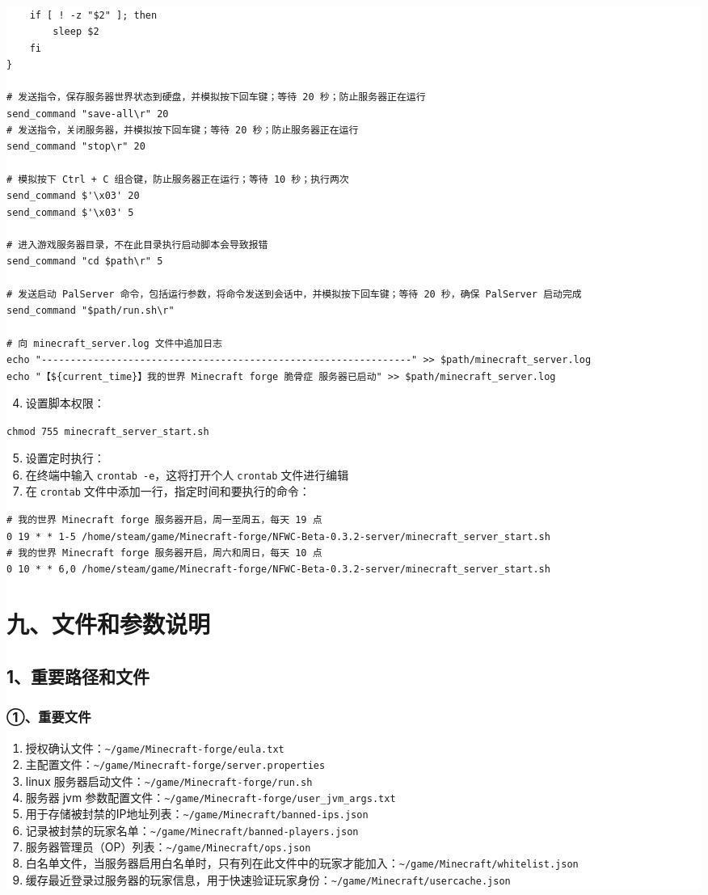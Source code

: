 ```shell
    if [ ! -z "$2" ]; then 
        sleep $2
    fi
}

# 发送指令，保存服务器世界状态到硬盘，并模拟按下回车键；等待 20 秒；防止服务器正在运行
send_command "save-all\r" 20
# 发送指令，关闭服务器，并模拟按下回车键；等待 20 秒；防止服务器正在运行
send_command "stop\r" 20

# 模拟按下 Ctrl + C 组合键，防止服务器正在运行；等待 10 秒；执行两次
send_command $'\x03' 20
send_command $'\x03' 5

# 进入游戏服务器目录，不在此目录执行启动脚本会导致报错
send_command "cd $path\r" 5

# 发送启动 PalServer 命令，包括运行参数，将命令发送到会话中，并模拟按下回车键；等待 20 秒，确保 PalServer 启动完成
send_command "$path/run.sh\r"

# 向 minecraft_server.log 文件中追加日志
echo "----------------------------------------------------------------" >> $path/minecraft_server.log
echo "【${current_time}】我的世界 Minecraft forge 脆骨症 服务器已启动" >> $path/minecraft_server.log
```

4. 设置脚本权限：

```shell
chmod 755 minecraft_server_start.sh
```

5. 设置定时执行：
6. 在终端中输入 `crontab -e`，这将打开个人 `crontab` 文件进行编辑
7. 在 `crontab` 文件中添加一行，指定时间和要执行的命令：

```shell
# 我的世界 Minecraft forge 服务器开启，周一至周五，每天 19 点
0 19 * * 1-5 /home/steam/game/Minecraft-forge/NFWC-Beta-0.3.2-server/minecraft_server_start.sh
# 我的世界 Minecraft forge 服务器开启，周六和周日，每天 10 点
0 10 * * 6,0 /home/steam/game/Minecraft-forge/NFWC-Beta-0.3.2-server/minecraft_server_start.sh
```

# 九、文件和参数说明

## 1、重要路径和文件

### ①、重要文件

1. 授权确认文件：`~/game/Minecraft-forge/eula.txt`
2. 主配置文件：`~/game/Minecraft-forge/server.properties`
3. linux 服务器启动文件：`~/game/Minecraft-forge/run.sh`
4. 服务器 jvm 参数配置文件：`~/game/Minecraft-forge/user_jvm_args.txt`
5. 用于存储被封禁的IP地址列表：`~/game/Minecraft/banned-ips.json`
6. 记录被封禁的玩家名单：`~/game/Minecraft/banned-players.json`
7. 服务器管理员（OP）列表：`~/game/Minecraft/ops.json`
8. 白名单文件，当服务器启用白名单时，只有列在此文件中的玩家才能加入：`~/game/Minecraft/whitelist.json`
9. 缓存最近登录过服务器的玩家信息，用于快速验证玩家身份：`~/game/Minecraft/usercache.json`
